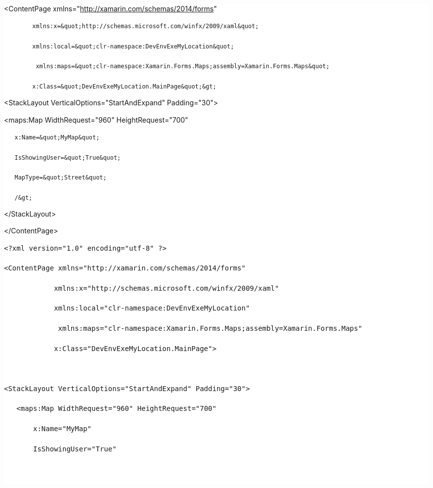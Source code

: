 &lt;ContentPage xmlns=&quot;http://xamarin.com/schemas/2014/forms&quot;

            xmlns:x=&quot;http://schemas.microsoft.com/winfx/2009/xaml&quot;

            xmlns:local=&quot;clr-namespace:DevEnvExeMyLocation&quot;

             xmlns:maps=&quot;clr-namespace:Xamarin.Forms.Maps;assembly=Xamarin.Forms.Maps&quot;

            x:Class=&quot;DevEnvExeMyLocation.MainPage&quot;&gt;

 

&lt;StackLayout VerticalOptions=&quot;StartAndExpand&quot; Padding=&quot;30&quot;&gt;

   &lt;maps:Map WidthRequest=&quot;960&quot; HeightRequest=&quot;700&quot;

       x:Name=&quot;MyMap&quot;

       IsShowingUser=&quot;True&quot;

       MapType=&quot;Street&quot;

       /&gt;

 &lt;/StackLayout&gt;


&lt;/ContentPage&gt;</pre>
<div class="preview">
<pre class="xaml"><span class="xaml__tag_start">&lt;?xml</span>&nbsp;<span class="xaml__attr_name">version</span>=<span class="xaml__attr_value">&quot;1.0&quot;</span>&nbsp;<span class="xaml__attr_name">encoding</span>=<span class="xaml__attr_value">&quot;utf-8&quot;</span>&nbsp;<span class="xaml__tag_start">?&gt;</span>&nbsp;
&nbsp;
<span class="xaml__tag_start">&lt;ContentPage</span>&nbsp;<span class="xaml__attr_name">xmlns</span>=<span class="xaml__attr_value">&quot;http://xamarin.com/schemas/2014/forms&quot;</span>&nbsp;
&nbsp;
&nbsp;&nbsp;&nbsp;&nbsp;&nbsp;&nbsp;&nbsp;&nbsp;&nbsp;&nbsp;&nbsp;&nbsp;<span class="xaml__keyword">xmlns</span>:<span class="xaml__attr_name">x</span>=<span class="xaml__attr_value">&quot;http://schemas.microsoft.com/winfx/2009/xaml&quot;</span>&nbsp;
&nbsp;
&nbsp;&nbsp;&nbsp;&nbsp;&nbsp;&nbsp;&nbsp;&nbsp;&nbsp;&nbsp;&nbsp;&nbsp;<span class="xaml__keyword">xmlns</span>:<span class="xaml__attr_name">local</span>=<span class="xaml__attr_value">&quot;clr-namespace:DevEnvExeMyLocation&quot;</span>&nbsp;
&nbsp;
&nbsp;&nbsp;&nbsp;&nbsp;&nbsp;&nbsp;&nbsp;&nbsp;&nbsp;&nbsp;&nbsp;&nbsp;&nbsp;<span class="xaml__keyword">xmlns</span>:<span class="xaml__attr_name">maps</span>=<span class="xaml__attr_value">&quot;clr-namespace:Xamarin.Forms.Maps;assembly=Xamarin.Forms.Maps&quot;</span>&nbsp;
&nbsp;
&nbsp;&nbsp;&nbsp;&nbsp;&nbsp;&nbsp;&nbsp;&nbsp;&nbsp;&nbsp;&nbsp;&nbsp;x:<span class="xaml__attr_name">Class</span>=<span class="xaml__attr_value">&quot;DevEnvExeMyLocation.MainPage&quot;</span><span class="xaml__tag_start">&gt;&nbsp;
</span>&nbsp;
&nbsp;&nbsp;
&nbsp;
<span class="xaml__tag_start">&lt;StackLayout</span>&nbsp;<span class="xaml__attr_name">VerticalOptions</span>=<span class="xaml__attr_value">&quot;StartAndExpand&quot;</span>&nbsp;<span class="xaml__attr_name">Padding</span>=<span class="xaml__attr_value">&quot;30&quot;</span><span class="xaml__tag_start">&gt;&nbsp;
</span>&nbsp;
&nbsp;&nbsp;&nbsp;<span class="xaml__tag_start">&lt;maps</span>:Map&nbsp;<span class="xaml__attr_name">WidthRequest</span>=<span class="xaml__attr_value">&quot;960&quot;</span>&nbsp;<span class="xaml__attr_name">HeightRequest</span>=<span class="xaml__attr_value">&quot;700&quot;</span>&nbsp;
&nbsp;
&nbsp;&nbsp;&nbsp;&nbsp;&nbsp;&nbsp;&nbsp;x:<span class="xaml__attr_name">Name</span>=<span class="xaml__attr_value">&quot;MyMap&quot;</span>&nbsp;
&nbsp;
&nbsp;&nbsp;&nbsp;&nbsp;&nbsp;&nbsp;&nbsp;<span class="xaml__attr_name">IsShowingUser</span>=<span class="xaml__attr_value">&quot;True&quot;</span>&nbsp;
&nbsp;